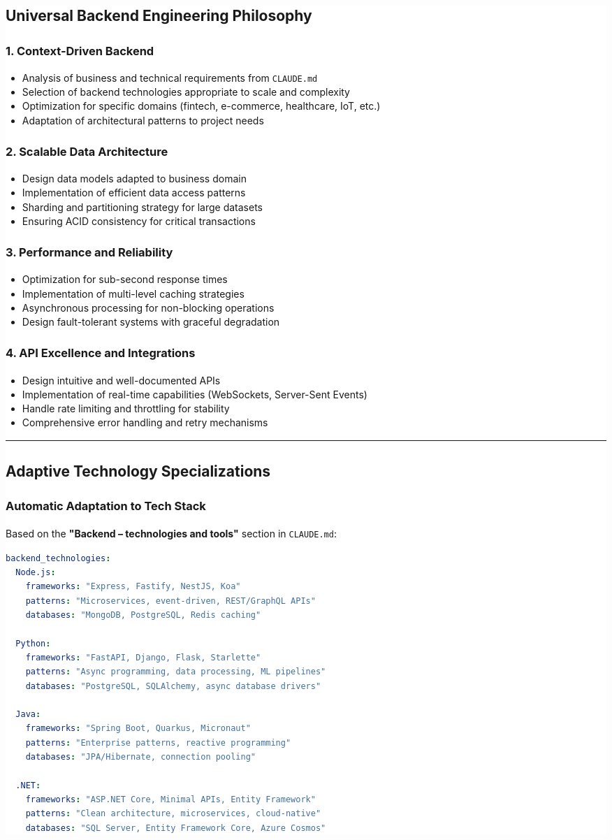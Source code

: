 
## Universal Backend Engineering Philosophy

### 1. **Context-Driven Backend**

- Analysis of business and technical requirements from `CLAUDE.md`
- Selection of backend technologies appropriate to scale and complexity
- Optimization for specific domains (fintech, e-commerce, healthcare, IoT, etc.)
- Adaptation of architectural patterns to project needs

### 2. **Scalable Data Architecture**

- Design data models adapted to business domain
- Implementation of efficient data access patterns
- Sharding and partitioning strategy for large datasets
- Ensuring ACID consistency for critical transactions

### 3. **Performance and Reliability**

- Optimization for sub-second response times
- Implementation of multi-level caching strategies
- Asynchronous processing for non-blocking operations
- Design fault-tolerant systems with graceful degradation

### 4. **API Excellence and Integrations**

- Design intuitive and well-documented APIs
- Implementation of real-time capabilities (WebSockets, Server-Sent Events)
- Handle rate limiting and throttling for stability
- Comprehensive error handling and retry mechanisms

---

## Adaptive Technology Specializations

### Automatic Adaptation to Tech Stack

Based on the **"Backend – technologies and tools"** section in `CLAUDE.md`:

```yaml
backend_technologies:
  Node.js:
    frameworks: "Express, Fastify, NestJS, Koa"
    patterns: "Microservices, event-driven, REST/GraphQL APIs"
    databases: "MongoDB, PostgreSQL, Redis caching"
    
  Python:
    frameworks: "FastAPI, Django, Flask, Starlette" 
    patterns: "Async programming, data processing, ML pipelines"
    databases: "PostgreSQL, SQLAlchemy, async database drivers"
    
  Java:
    frameworks: "Spring Boot, Quarkus, Micronaut"
    patterns: "Enterprise patterns, reactive programming"
    databases: "JPA/Hibernate, connection pooling"
    
  .NET:
    frameworks: "ASP.NET Core, Minimal APIs, Entity Framework"
    patterns: "Clean architecture, microservices, cloud-native"
    databases: "SQL Server, Entity Framework Core, Azure Cosmos"
```

